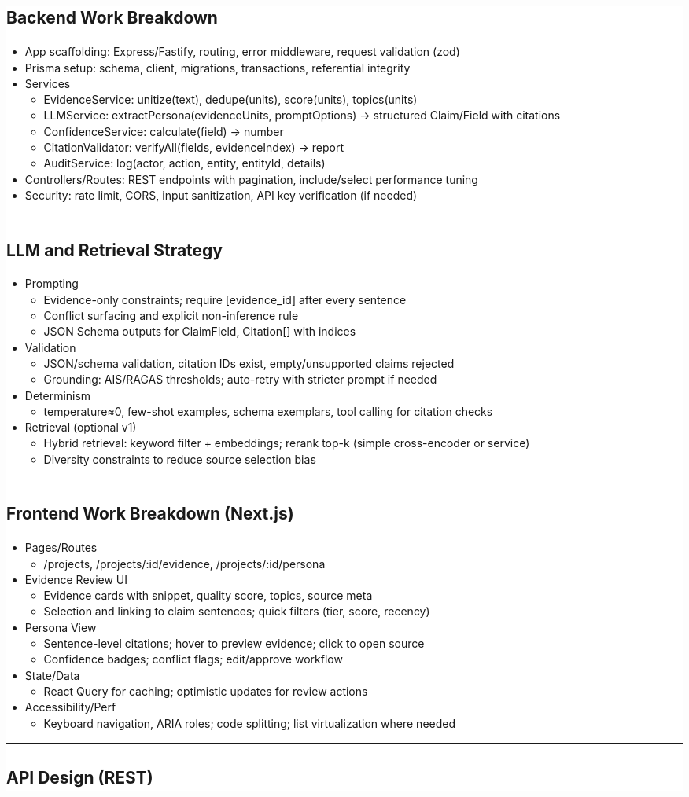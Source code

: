 
## Backend Work Breakdown

- App scaffolding: Express/Fastify, routing, error middleware, request validation (zod)
- Prisma setup: schema, client, migrations, transactions, referential integrity
- Services
  - EvidenceService: unitize(text), dedupe(units), score(units), topics(units)
  - LLMService: extractPersona(evidenceUnits, promptOptions) -> structured Claim/Field with citations
  - ConfidenceService: calculate(field) -> number
  - CitationValidator: verifyAll(fields, evidenceIndex) -> report
  - AuditService: log(actor, action, entity, entityId, details)
- Controllers/Routes: REST endpoints with pagination, include/select performance tuning
- Security: rate limit, CORS, input sanitization, API key verification (if needed)

---

## LLM and Retrieval Strategy

- Prompting
  - Evidence-only constraints; require [evidence_id] after every sentence
  - Conflict surfacing and explicit non-inference rule
  - JSON Schema outputs for ClaimField, Citation[] with indices
- Validation
  - JSON/schema validation, citation IDs exist, empty/unsupported claims rejected
  - Grounding: AIS/RAGAS thresholds; auto-retry with stricter prompt if needed
- Determinism
  - temperature≈0, few-shot examples, schema exemplars, tool calling for citation checks
- Retrieval (optional v1)
  - Hybrid retrieval: keyword filter + embeddings; rerank top-k (simple cross-encoder or service)
  - Diversity constraints to reduce source selection bias

---

## Frontend Work Breakdown (Next.js)

- Pages/Routes
  - /projects, /projects/:id/evidence, /projects/:id/persona
- Evidence Review UI
  - Evidence cards with snippet, quality score, topics, source meta
  - Selection and linking to claim sentences; quick filters (tier, score, recency)
- Persona View
  - Sentence-level citations; hover to preview evidence; click to open source
  - Confidence badges; conflict flags; edit/approve workflow
- State/Data
  - React Query for caching; optimistic updates for review actions
- Accessibility/Perf
  - Keyboard navigation, ARIA roles; code splitting; list virtualization where needed

---

## API Design (REST)
